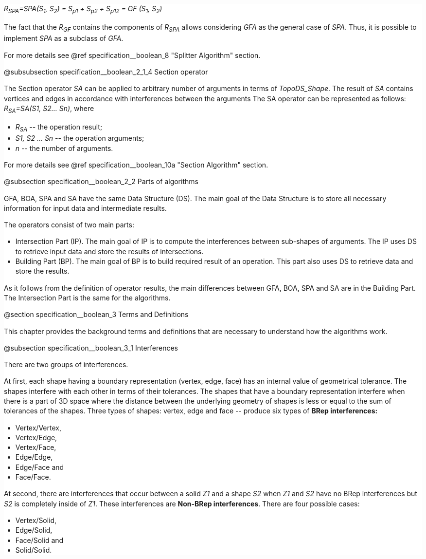 <i>R<sub>SPA</sub>=SPA(S<sub>1</sub>, S<sub>2</sub>) = S<sub>p1</sub> + S<sub>p2</sub> + S<sub>p12</sub> = GF (S<sub>1</sub>, S<sub>2</sub>)</i>

The fact that the *R<sub>GF</sub>* contains the components of *R<sub>SPA</sub>* allows considering *GFA* as the general case of *SPA*. Thus, it is possible to implement *SPA* as a subclass of *GFA*.

For more details see @ref specification__boolean_8 "Splitter Algorithm" section.

@subsubsection specification__boolean_2_1_4 Section operator

The Section operator *SA* can be applied to arbitrary number of arguments in terms of *TopoDS_Shape*. The result of *SA* contains vertices and edges in accordance with interferences between the arguments 
The SA operator can be represented as follows:
<i>R<sub>SA</sub>=SA(S1, S2… Sn)</i>, where
* <i>R<sub>SA</sub></i> -- the operation result;
* <i>S1, S2 ... Sn</i> -- the operation arguments;
* *n* -- the number of arguments.

For more details see @ref specification__boolean_10a "Section Algorithm" section.

@subsection specification__boolean_2_2 Parts of algorithms 

GFA, BOA, SPA and SA have the same Data Structure (DS). The main goal of the Data Structure is to store all necessary information for input data and intermediate results.

The operators consist of two main parts:
*	Intersection Part (IP). The main goal of IP is to compute the interferences between sub-shapes of arguments. The IP uses DS to retrieve input data and store the results of intersections.
*	Building Part (BP). The main goal of BP is to build required result of an operation. This part also uses DS to retrieve data and store the results.

As it follows from the definition of operator results, the main differences between GFA, BOA, SPA and SA are in the Building Part. The Intersection Part is the same for the algorithms.

@section specification__boolean_3 Terms and Definitions

This chapter provides the background terms and definitions that are necessary to understand how the algorithms work. 

@subsection specification__boolean_3_1 Interferences

There are two groups of interferences.

At first, each shape having a boundary representation (vertex, edge, face) has an internal value of geometrical tolerance. The shapes interfere with each other in terms of their tolerances. The shapes that have a boundary representation interfere when there is a part of 3D space where the distance between the underlying geometry of shapes is less or equal to the sum of tolerances of the shapes. Three types of shapes: vertex, edge and face -- produce six types of **BRep interferences:**
* Vertex/Vertex,
* Vertex/Edge,
* Vertex/Face,
* Edge/Edge, 
* Edge/Face and 
* Face/Face.

At second, there are interferences that occur between a solid *Z1* and a shape *S2* when *Z1* and *S2* have no BRep interferences but *S2* is completely inside of *Z1*. These interferences are **Non-BRep interferences**. There are four possible cases:
* Vertex/Solid, 
* Edge/Solid, 
* Face/Solid and 
* Solid/Solid.
